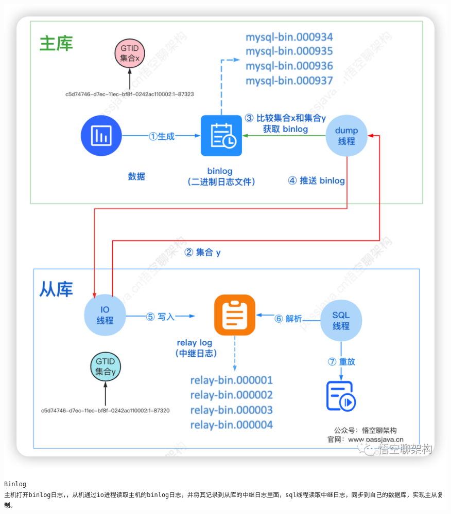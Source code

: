 ![MySQL 主从模式采用GTID 的实践- 知乎](assets/Mysql/v2-3e95be8ed3f7eb9a644a897d3bfe50cb_1440w.webp)

```
Binlog
主机打开binlog日志，，从机通过io进程读取主机的binlog日志，并将其记录到从库的中继日志里面，sql线程读取中继日志，同步到自己的数据库，实现主从复制。
```
